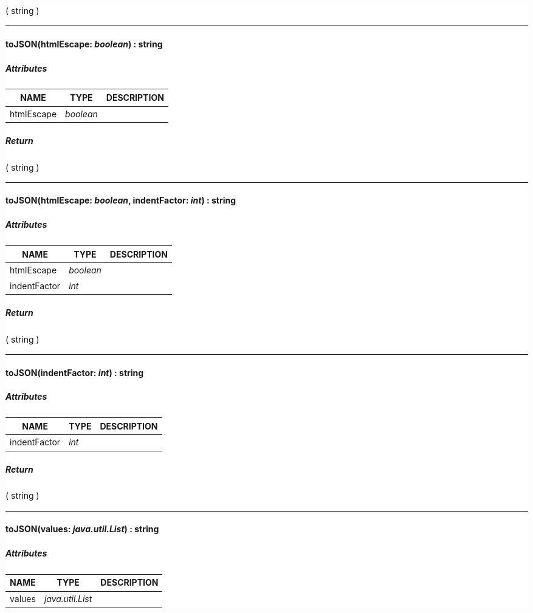 ( string )


---

#### toJSON(htmlEscape: _boolean_) : string
##### Attributes

| NAME | TYPE | DESCRIPTION |
|---|---|---|
| htmlEscape | _boolean_ |   |

##### Return

( string )


---

#### toJSON(htmlEscape: _boolean_, indentFactor: _int_) : string
##### Attributes

| NAME | TYPE | DESCRIPTION |
|---|---|---|
| htmlEscape | _boolean_ |   |
| indentFactor | _int_ |   |

##### Return

( string )


---

#### toJSON(indentFactor: _int_) : string
##### Attributes

| NAME | TYPE | DESCRIPTION |
|---|---|---|
| indentFactor | _int_ |   |

##### Return

( string )


---

#### toJSON(values: _java.util.List_) : string
##### Attributes

| NAME | TYPE | DESCRIPTION |
|---|---|---|
| values | _java.util.List_ |   |
